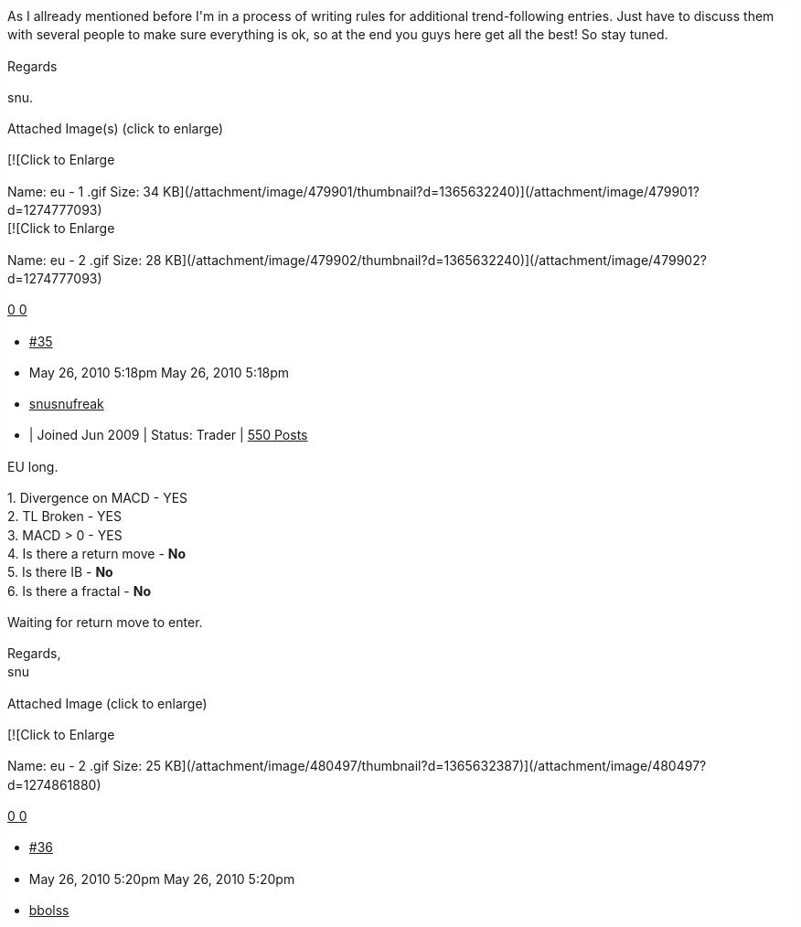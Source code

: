 As I allready mentioned before I'm in a process of writing rules for additional trend-following entries. Just have to discuss them with several people to make sure everything is ok, so at the end you guys here get all the best! So stay tuned.  
  
Regards  
  
snu. 

Attached Image(s) (click to enlarge)

[![Click to Enlarge

Name: eu - 1 .gif
Size: 34 KB](/attachment/image/479901/thumbnail?d=1365632240)](/attachment/image/479901?d=1274777093)   
[![Click to Enlarge

Name: eu - 2 .gif
Size: 28 KB](/attachment/image/479902/thumbnail?d=1365632240)](/attachment/image/479902?d=1274777093)   

[0 ](javascript:void\(0\);) [0 ](javascript:void\(0\);)

  * [#35](/thread/post/3754148#post3754148 "Post Permalink")

  * May 26, 2010 5:18pm  May 26, 2010 5:18pm 

  * [ snusnufreak](snusnufreak)

  * | Joined Jun 2009  | Status: Trader | [550 Posts](/search?do=process&provider=Member&searchuser=107133)

EU long.  
  
1\. Divergence on MACD - YES  
2\. TL Broken - YES  
3\. MACD > 0 - YES  
4\. Is there a return move - **No**  
5\. Is there IB - **No**  
6\. Is there a fractal - **No**  
  
Waiting for return move to enter.  
  
Regards,  
snu 

Attached Image (click to enlarge)

[![Click to Enlarge

Name: eu - 2 .gif
Size: 25 KB](/attachment/image/480497/thumbnail?d=1365632387)](/attachment/image/480497?d=1274861880)   

[0 ](javascript:void\(0\);) [0 ](javascript:void\(0\);)

  * [#36](/thread/post/3754155#post3754155 "Post Permalink")

  * May 26, 2010 5:20pm  May 26, 2010 5:20pm 

  * [ bbolss](bbolss)

